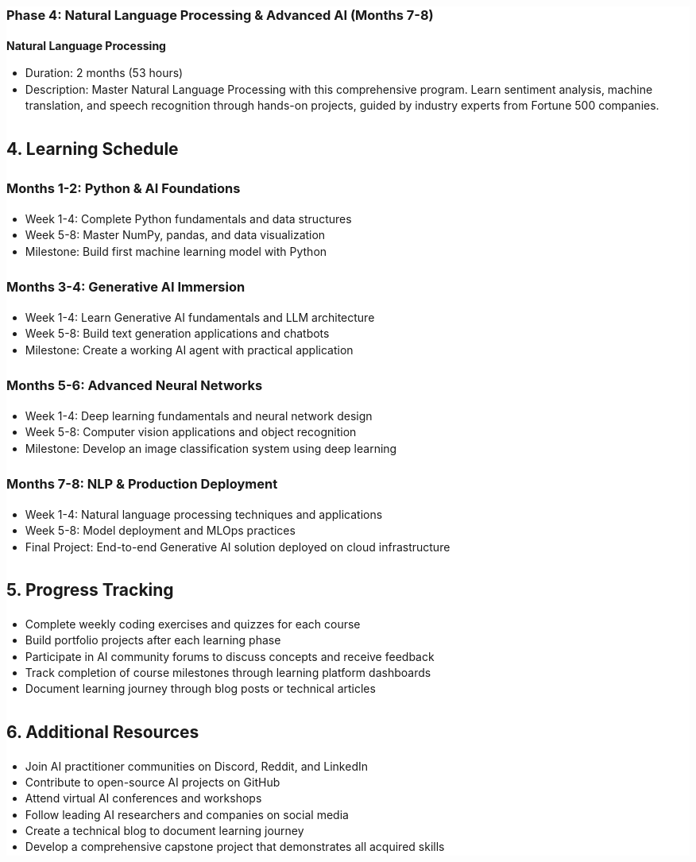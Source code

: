 ### Phase 4: Natural Language Processing & Advanced AI (Months 7-8)

**Natural Language Processing**

- Duration: 2 months (53 hours)
- Description: Master Natural Language Processing with this comprehensive program. Learn sentiment analysis, machine translation, and speech recognition through hands-on projects, guided by industry experts from Fortune 500 companies.

## 4. Learning Schedule

### Months 1-2: Python & AI Foundations

- Week 1-4: Complete Python fundamentals and data structures
- Week 5-8: Master NumPy, pandas, and data visualization
- Milestone: Build first machine learning model with Python

### Months 3-4: Generative AI Immersion

- Week 1-4: Learn Generative AI fundamentals and LLM architecture
- Week 5-8: Build text generation applications and chatbots
- Milestone: Create a working AI agent with practical application

### Months 5-6: Advanced Neural Networks

- Week 1-4: Deep learning fundamentals and neural network design
- Week 5-8: Computer vision applications and object recognition
- Milestone: Develop an image classification system using deep learning

### Months 7-8: NLP & Production Deployment

- Week 1-4: Natural language processing techniques and applications
- Week 5-8: Model deployment and MLOps practices
- Final Project: End-to-end Generative AI solution deployed on cloud infrastructure

## 5. Progress Tracking

- Complete weekly coding exercises and quizzes for each course
- Build portfolio projects after each learning phase
- Participate in AI community forums to discuss concepts and receive feedback
- Track completion of course milestones through learning platform dashboards
- Document learning journey through blog posts or technical articles

## 6. Additional Resources

- Join AI practitioner communities on Discord, Reddit, and LinkedIn
- Contribute to open-source AI projects on GitHub
- Attend virtual AI conferences and workshops
- Follow leading AI researchers and companies on social media
- Create a technical blog to document learning journey
- Develop a comprehensive capstone project that demonstrates all acquired skills
